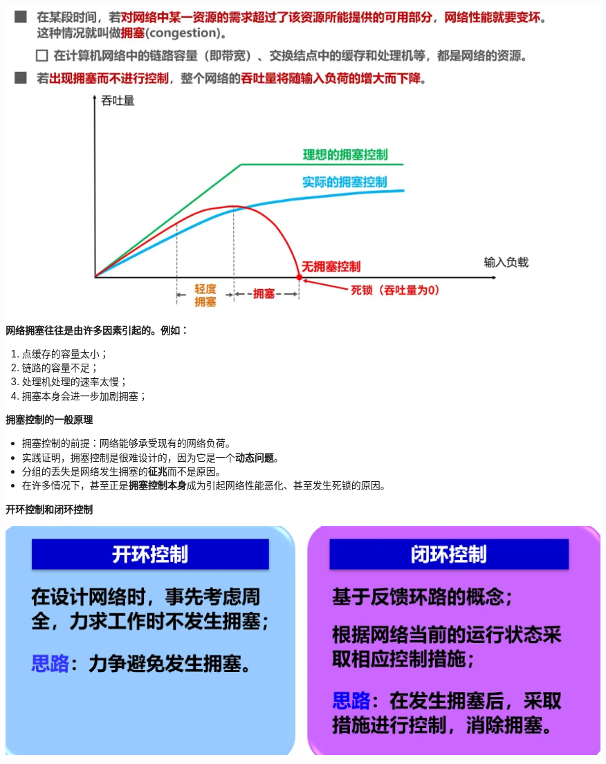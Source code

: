 ![image-20240618102921109](./images/fbedf0e3d0e1207316ef82f34fbc88a33493119651743993.png)

**网络拥塞往往是由许多因素引起的。例如：**

1. 点缓存的容量太小；
2. 链路的容量不足；
3. 处理机处理的速率太慢；
4. 拥塞本身会进一步加剧拥塞；

**拥塞控制的一般原理**

* 拥塞控制的前提：网络能够承受现有的网络负荷。
* 实践证明，拥塞控制是很难设计的，因为它是一个**动态问题**。
* 分组的丢失是网络发生拥塞的**征兆**而不是原因。
* 在许多情况下，甚至正是**拥塞控制本身**成为引起网络性能恶化、甚至发生死锁的原因。

**开环控制和闭环控制**

![image-20240618102930283](./images/1a31fd078653a8dad9db4846340643f33493119651743993.png)
